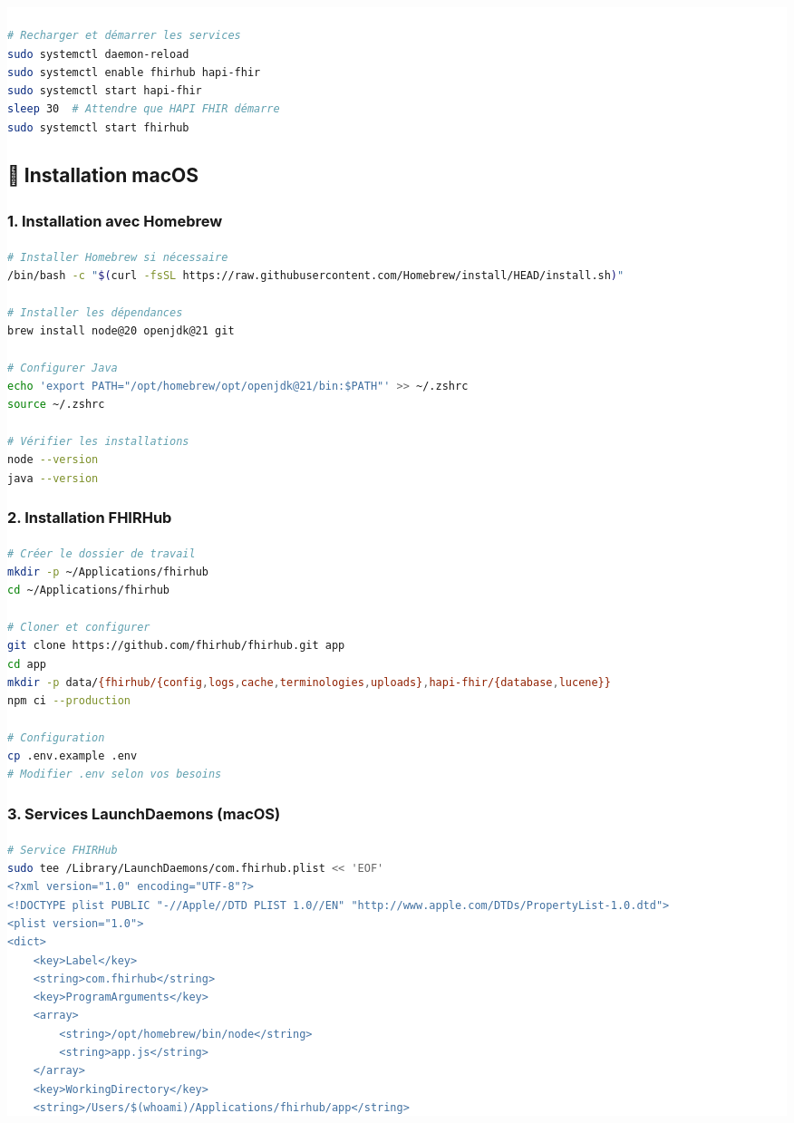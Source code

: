 ```bash

# Recharger et démarrer les services
sudo systemctl daemon-reload
sudo systemctl enable fhirhub hapi-fhir
sudo systemctl start hapi-fhir
sleep 30  # Attendre que HAPI FHIR démarre
sudo systemctl start fhirhub
```

## 🍎 Installation macOS

### 1. Installation avec Homebrew
```bash
# Installer Homebrew si nécessaire
/bin/bash -c "$(curl -fsSL https://raw.githubusercontent.com/Homebrew/install/HEAD/install.sh)"

# Installer les dépendances
brew install node@20 openjdk@21 git

# Configurer Java
echo 'export PATH="/opt/homebrew/opt/openjdk@21/bin:$PATH"' >> ~/.zshrc
source ~/.zshrc

# Vérifier les installations
node --version
java --version
```

### 2. Installation FHIRHub
```bash
# Créer le dossier de travail
mkdir -p ~/Applications/fhirhub
cd ~/Applications/fhirhub

# Cloner et configurer
git clone https://github.com/fhirhub/fhirhub.git app
cd app
mkdir -p data/{fhirhub/{config,logs,cache,terminologies,uploads},hapi-fhir/{database,lucene}}
npm ci --production

# Configuration
cp .env.example .env
# Modifier .env selon vos besoins
```

### 3. Services LaunchDaemons (macOS)
```bash
# Service FHIRHub
sudo tee /Library/LaunchDaemons/com.fhirhub.plist << 'EOF'
<?xml version="1.0" encoding="UTF-8"?>
<!DOCTYPE plist PUBLIC "-//Apple//DTD PLIST 1.0//EN" "http://www.apple.com/DTDs/PropertyList-1.0.dtd">
<plist version="1.0">
<dict>
    <key>Label</key>
    <string>com.fhirhub</string>
    <key>ProgramArguments</key>
    <array>
        <string>/opt/homebrew/bin/node</string>
        <string>app.js</string>
    </array>
    <key>WorkingDirectory</key>
    <string>/Users/$(whoami)/Applications/fhirhub/app</string>
```